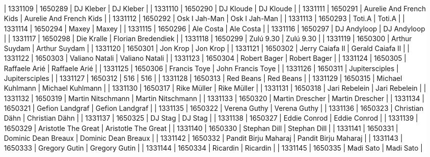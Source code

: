 | 1331109 | 1650289 | DJ Kleber | DJ Kleber |
| 1331110 | 1650290 | DJ Kloude | DJ Kloude |
| 1331111 | 1650291 | Aurelie And French Kids | Aurelie And French Kids |
| 1331112 | 1650292 | Osk I Jah-Man | Osk I Jah-Man |
| 1331113 | 1650293 | Toti.A | Toti.A |
| 1331114 | 1650294 | Maxey | Maxey |
| 1331115 | 1650296 | Ale Costa | Ale Costa |
| 1331116 | 1650297 | DJ Andyloop | DJ Andyloop |
| 1331117 | 1650298 | Die Kralle | Florian Bredendiek |
| 1331118 | 1650299 | Zulú 9.30 | Zulú 9.30 |
| 1331119 | 1650300 | Arthur Suydam | Arthur Suydam |
| 1331120 | 1650301 | Jon Krop | Jon Krop |
| 1331121 | 1650302 | Jerry Caiafa II | Gerald Caiafa II |
| 1331122 | 1650303 | Valiano Natali | Valiano Natali |
| 1331123 | 1650304 | Robert Bager | Robert Bager |
| 1331124 | 1650305 | Raffaele Arié | Raffaele Arié |
| 1331125 | 1650306 | Francis Toye | John Francis Toye |
| 1331126 | 1650311 | Jupitersciples | Jupitersciples |
| 1331127 | 1650312 | 516 | 516 |
| 1331128 | 1650313 | Red Beans | Red Beans |
| 1331129 | 1650315 | Michael Kuhlmann | Michael Kuhlmann |
| 1331130 | 1650317 | Rike Müller | Rike Müller |
| 1331131 | 1650318 | Jari Rebelein | Jari Rebelein |
| 1331132 | 1650319 | Martin Nitschmann | Martin Nitschmann |
| 1331133 | 1650320 | Martin Drescher | Martin Drescher |
| 1331134 | 1650321 | Gefion Landgraf | Gefion Landgraf |
| 1331135 | 1650322 | Verena Guthy | Verena Guthy |
| 1331136 | 1650323 | Christian Dähn | Christian Dähn |
| 1331137 | 1650325 | DJ Stag | DJ Stag |
| 1331138 | 1650327 | Eddie Conrod | Eddie Conrod |
| 1331139 | 1650329 | Aristotle The Great | Aristotle The Great |
| 1331140 | 1650330 | Stephan Dill | Stephan Dill |
| 1331141 | 1650331 | Dominic Dean Breaux | Dominic Dean Breaux |
| 1331142 | 1650332 | Pandit Birju Maharaj | Pandit Birju Maharaj |
| 1331143 | 1650333 | Gregory Gutin | Gregory Gutin |
| 1331144 | 1650334 | Ricardin | Ricardin |
| 1331145 | 1650335 | Madi Sato | Madi Sato |